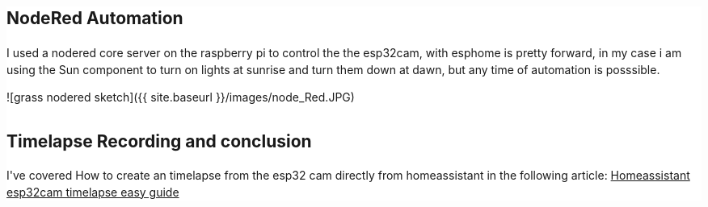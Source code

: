 <script src="https://gist.github.com/nkmakes/5cbb01c7a6e85998619a468e60582e12.js"></script>



## NodeRed Automation

I used a nodered core server on the raspberry pi to control the the esp32cam, with esphome is pretty forward, in my case i am using the Sun component to turn on lights at sunrise and turn them down at dawn, but any time of automation is posssible.

![grass nodered sketch]({{ site.baseurl }}/images/node_Red.JPG)

## Timelapse Recording and conclusion

I've covered How to create an timelapse from the esp32 cam directly from homeassistant in the following article:
[Homeassistant esp32cam timelapse easy guide](https://nkmakes.github.io/2020/09/01/Homeassistant-hassio-timelapses-easy-guide/)
